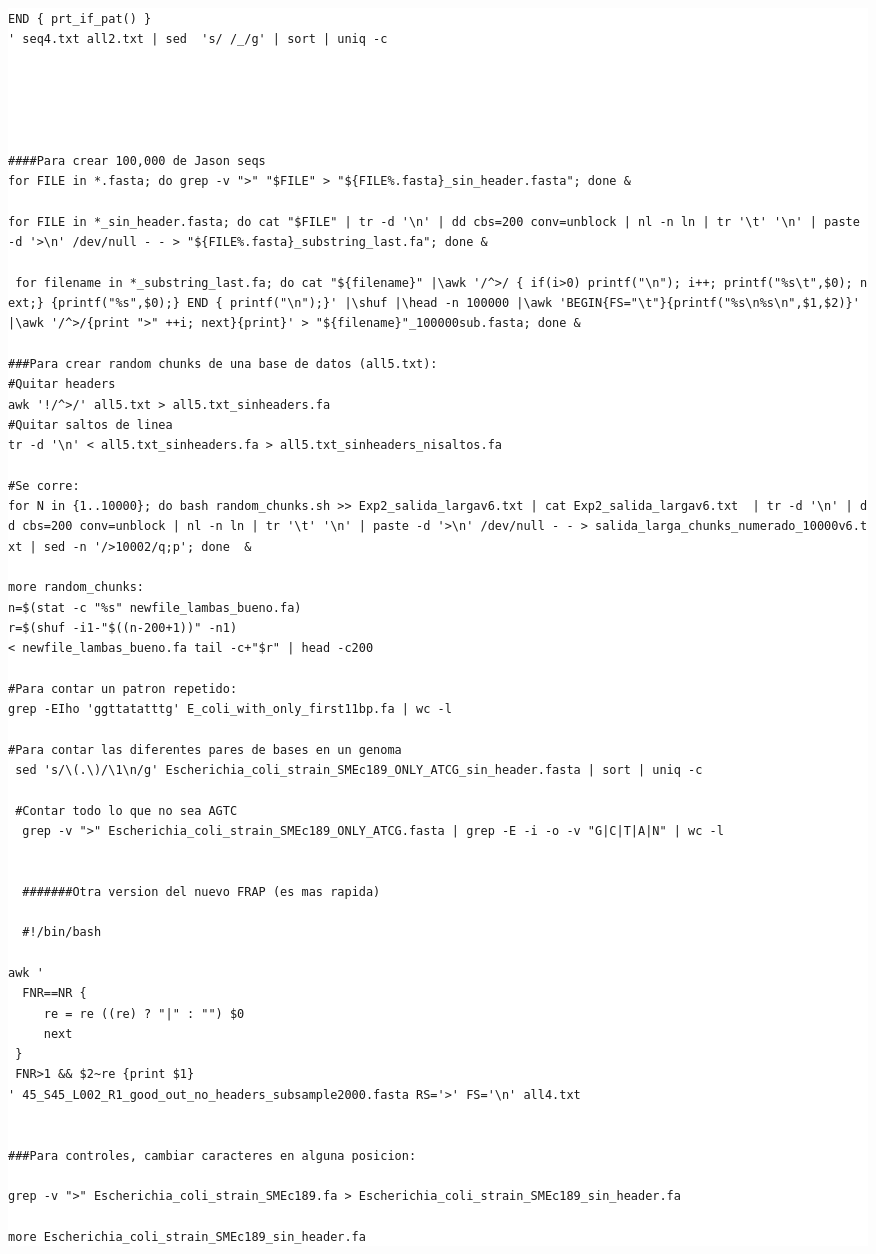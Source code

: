 ```
END { prt_if_pat() }
' seq4.txt all2.txt | sed  's/ /_/g' | sort | uniq -c





####Para crear 100,000 de Jason seqs
for FILE in *.fasta; do grep -v ">" "$FILE" > "${FILE%.fasta}_sin_header.fasta"; done &
 
for FILE in *_sin_header.fasta; do cat "$FILE" | tr -d '\n' | dd cbs=200 conv=unblock | nl -n ln | tr '\t' '\n' | paste -d '>\n' /dev/null - - > "${FILE%.fasta}_substring_last.fa"; done &
  
 for filename in *_substring_last.fa; do cat "${filename}" |\awk '/^>/ { if(i>0) printf("\n"); i++; printf("%s\t",$0); next;} {printf("%s",$0);} END { printf("\n");}' |\shuf |\head -n 100000 |\awk 'BEGIN{FS="\t"}{printf("%s\n%s\n",$1,$2)}' |\awk '/^>/{print ">" ++i; next}{print}' > "${filename}"_100000sub.fasta; done &

###Para crear random chunks de una base de datos (all5.txt):
#Quitar headers
awk '!/^>/' all5.txt > all5.txt_sinheaders.fa
#Quitar saltos de linea
tr -d '\n' < all5.txt_sinheaders.fa > all5.txt_sinheaders_nisaltos.fa

#Se corre:
for N in {1..10000}; do bash random_chunks.sh >> Exp2_salida_largav6.txt | cat Exp2_salida_largav6.txt  | tr -d '\n' | dd cbs=200 conv=unblock | nl -n ln | tr '\t' '\n' | paste -d '>\n' /dev/null - - > salida_larga_chunks_numerado_10000v6.txt | sed -n '/>10002/q;p'; done  &

more random_chunks:
n=$(stat -c "%s" newfile_lambas_bueno.fa)
r=$(shuf -i1-"$((n-200+1))" -n1)
< newfile_lambas_bueno.fa tail -c+"$r" | head -c200

#Para contar un patron repetido:
grep -EIho 'ggttatatttg' E_coli_with_only_first11bp.fa | wc -l

#Para contar las diferentes pares de bases en un genoma
 sed 's/\(.\)/\1\n/g' Escherichia_coli_strain_SMEc189_ONLY_ATCG_sin_header.fasta | sort | uniq -c

 #Contar todo lo que no sea AGTC
  grep -v ">" Escherichia_coli_strain_SMEc189_ONLY_ATCG.fasta | grep -E -i -o -v "G|C|T|A|N" | wc -l

  
  #######Otra version del nuevo FRAP (es mas rapida)

  #!/bin/bash

awk '
  FNR==NR {
     re = re ((re) ? "|" : "") $0
     next
 }
 FNR>1 && $2~re {print $1}
' 45_S45_L002_R1_good_out_no_headers_subsample2000.fasta RS='>' FS='\n' all4.txt


###Para controles, cambiar caracteres en alguna posicion:

grep -v ">" Escherichia_coli_strain_SMEc189.fa > Escherichia_coli_strain_SMEc189_sin_header.fa

more Escherichia_coli_strain_SMEc189_sin_header.fa
```